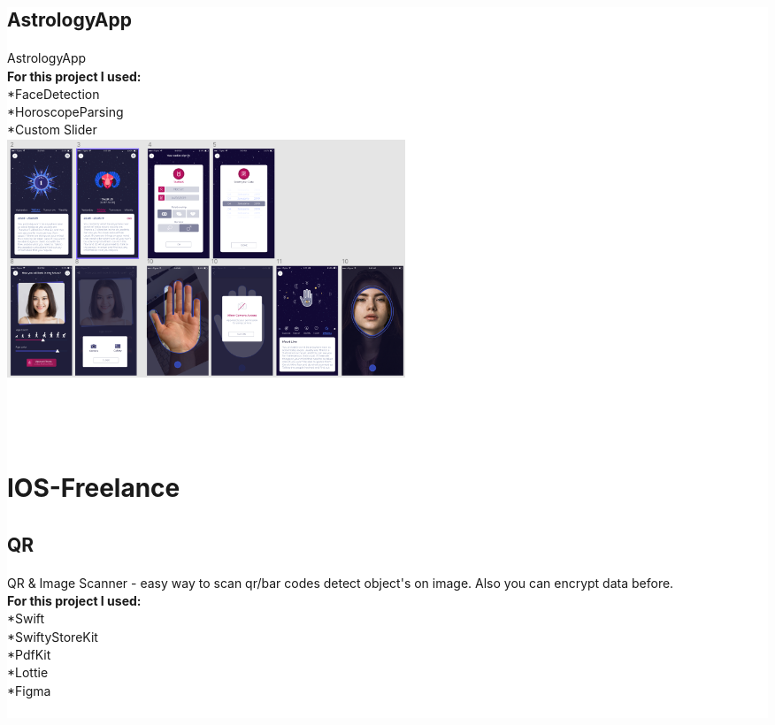 
## AstrologyApp
 AstrologyApp  <br/>
<b>For this project I used:</b> <br/>
 *FaceDetection<br/>
 *HoroscopeParsing<br/>
 *Custom Slider<br/>
<img src="media/astro.png" width="450"  title="QR">
</br>
</br>
</br></br>



# IOS-Freelance

## QR
QR & Image Scanner - easy  way to scan qr/bar codes detect object's on image. Also you can encrypt data before.  <br/>
<b>For this project I used:</b> <br/>
 *Swift<br/>
 *SwiftyStoreKit<br/>
 *PdfKit<br/>
 *Lottie<br/>
 *Figma<br/>
 </br>
